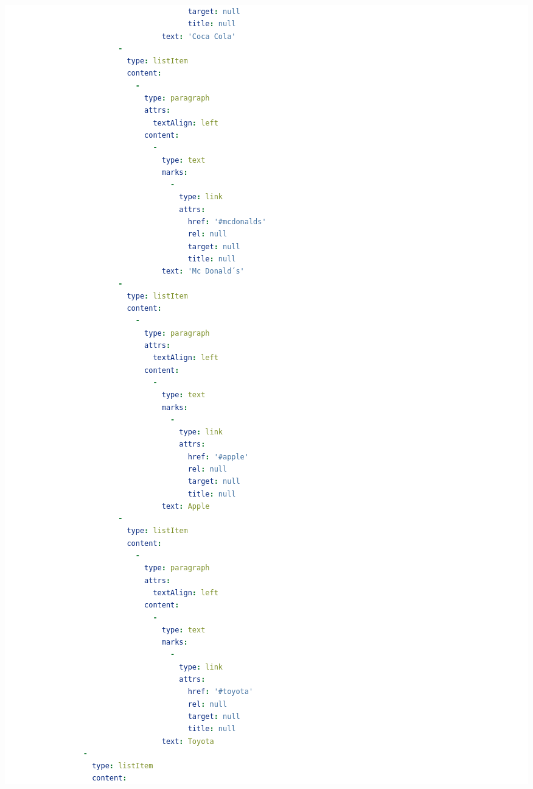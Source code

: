 ```yaml
                                          target: null
                                          title: null
                                    text: 'Coca Cola'
                          -
                            type: listItem
                            content:
                              -
                                type: paragraph
                                attrs:
                                  textAlign: left
                                content:
                                  -
                                    type: text
                                    marks:
                                      -
                                        type: link
                                        attrs:
                                          href: '#mcdonalds'
                                          rel: null
                                          target: null
                                          title: null
                                    text: 'Mc Donald´s'
                          -
                            type: listItem
                            content:
                              -
                                type: paragraph
                                attrs:
                                  textAlign: left
                                content:
                                  -
                                    type: text
                                    marks:
                                      -
                                        type: link
                                        attrs:
                                          href: '#apple'
                                          rel: null
                                          target: null
                                          title: null
                                    text: Apple
                          -
                            type: listItem
                            content:
                              -
                                type: paragraph
                                attrs:
                                  textAlign: left
                                content:
                                  -
                                    type: text
                                    marks:
                                      -
                                        type: link
                                        attrs:
                                          href: '#toyota'
                                          rel: null
                                          target: null
                                          title: null
                                    text: Toyota
                  -
                    type: listItem
                    content:
```